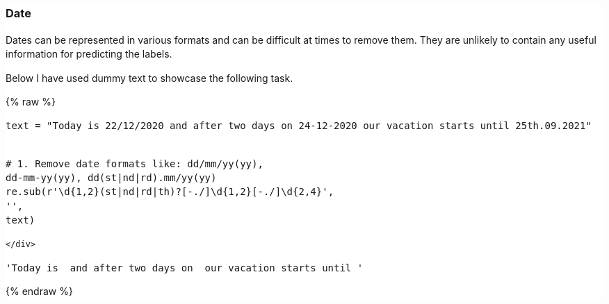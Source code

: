 <div class="cell border-box-sizing text_cell rendered"><div class="inner_cell">
<div class="text_cell_render border-box-sizing rendered_html">
<h3 id="Date">Date<a class="anchor-link" href="#Date"> </a></h3>
</div>
</div>
</div>
<div class="cell border-box-sizing text_cell rendered"><div class="inner_cell">
<div class="text_cell_render border-box-sizing rendered_html">
<p>Dates can be represented in various formats and can be difficult at times to remove them. They are unlikely to contain any useful information for predicting the labels.</p>
<p>Below I have used dummy text to showcase the following task.</p>

</div>
</div>
</div>
    {% raw %}
    
<div class="cell border-box-sizing code_cell rendered">
<div class="input">

<div class="inner_cell">
    <div class="input_area">
<div class=" highlight hl-ipython3"><pre><span></span><span class="n">text</span> <span class="o">=</span> <span class="s2">&quot;Today is 22/12/2020 and after two days on 24-12-2020 our vacation starts until 25th.09.2021&quot;</span>

<span class="c1"># 1. Remove date formats like: dd/mm/yy(yy), dd-mm-yy(yy), dd(st|nd|rd).mm/yy(yy)</span>
<span class="n">re</span><span class="o">.</span><span class="n">sub</span><span class="p">(</span><span class="sa">r</span><span class="s1">&#39;\d{1,2}(st|nd|rd|th)?[-./]\d{1,2}[-./]\d{2,4}&#39;</span><span class="p">,</span> <span class="s1">&#39;&#39;</span><span class="p">,</span> <span class="n">text</span><span class="p">)</span>
</pre></div>

    </div>
</div>
</div>

<div class="output_wrapper">
<div class="output">

<div class="output_area">



<div class="output_text output_subarea output_execute_result">
<pre>&#39;Today is  and after two days on  our vacation starts until &#39;</pre>
</div>

</div>

</div>
</div>

</div>
    {% endraw %}
